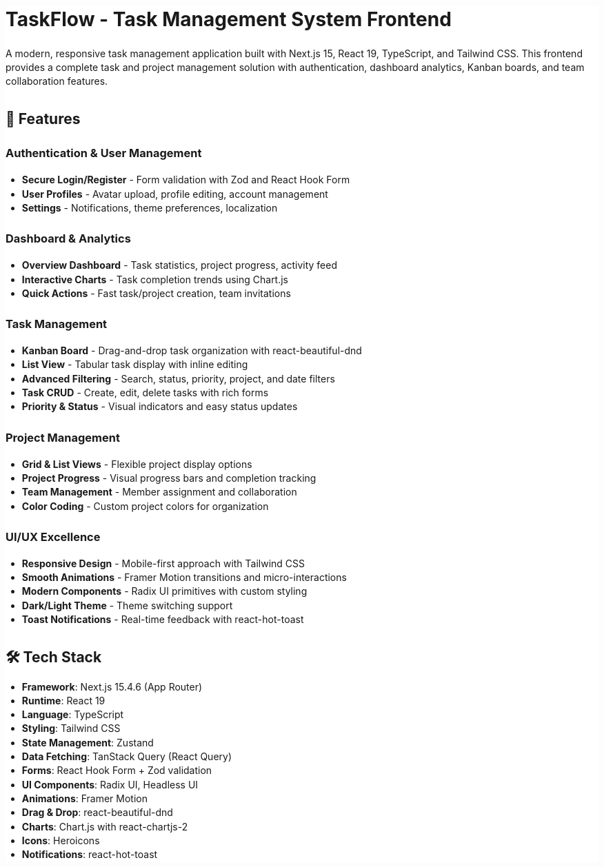 # TaskFlow - Task Management System Frontend

A modern, responsive task management application built with Next.js 15, React 19, TypeScript, and Tailwind CSS. This
frontend provides a complete task and project management solution with authentication, dashboard analytics, Kanban
boards, and team collaboration features.

## 🚀 Features

### Authentication & User Management

- **Secure Login/Register** - Form validation with Zod and React Hook Form
- **User Profiles** - Avatar upload, profile editing, account management
- **Settings** - Notifications, theme preferences, localization

### Dashboard & Analytics

- **Overview Dashboard** - Task statistics, project progress, activity feed
- **Interactive Charts** - Task completion trends using Chart.js
- **Quick Actions** - Fast task/project creation, team invitations

### Task Management

- **Kanban Board** - Drag-and-drop task organization with react-beautiful-dnd
- **List View** - Tabular task display with inline editing
- **Advanced Filtering** - Search, status, priority, project, and date filters
- **Task CRUD** - Create, edit, delete tasks with rich forms
- **Priority & Status** - Visual indicators and easy status updates

### Project Management

- **Grid & List Views** - Flexible project display options
- **Project Progress** - Visual progress bars and completion tracking
- **Team Management** - Member assignment and collaboration
- **Color Coding** - Custom project colors for organization

### UI/UX Excellence

- **Responsive Design** - Mobile-first approach with Tailwind CSS
- **Smooth Animations** - Framer Motion transitions and micro-interactions
- **Modern Components** - Radix UI primitives with custom styling
- **Dark/Light Theme** - Theme switching support
- **Toast Notifications** - Real-time feedback with react-hot-toast

## 🛠️ Tech Stack

- **Framework**: Next.js 15.4.6 (App Router)
- **Runtime**: React 19
- **Language**: TypeScript
- **Styling**: Tailwind CSS
- **State Management**: Zustand
- **Data Fetching**: TanStack Query (React Query)
- **Forms**: React Hook Form + Zod validation
- **UI Components**: Radix UI, Headless UI
- **Animations**: Framer Motion
- **Drag & Drop**: react-beautiful-dnd
- **Charts**: Chart.js with react-chartjs-2
- **Icons**: Heroicons
- **Notifications**: react-hot-toast
